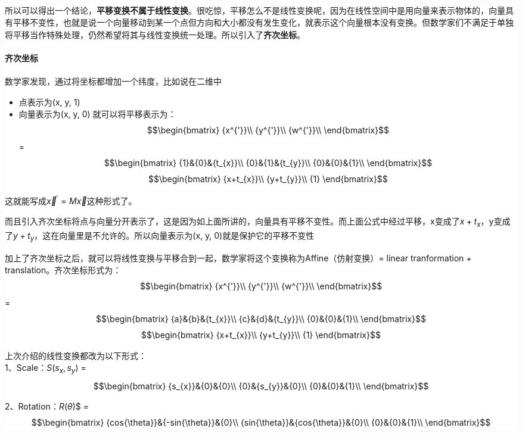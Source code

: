 所以可以得出一个结论，**平移变换不属于线性变换**。很吃惊，平移怎么不是线性变换呢，因为在线性空间中是用向量来表示物体的，向量具有平移不变性，也就是说一个向量移动到某一个点但方向和大小都没有发生变化，就表示这个向量根本没有变换。但数学家们不满足于单独将平移当作特殊处理，仍然希望将其与线性变换统一处理。所以引入了**齐次坐标**。

#### 齐次坐标
数学家发现，通过将坐标都增加一个纬度，比如说在二维中
* 点表示为(x, y, 1)
* 向量表示为(x, y, 0)
就可以将平移表示为：$$\begin{bmatrix}
{x^{'}}\\
{y^{'}}\\
{w^{'}}\\
\end{bmatrix}$$ = $$\begin{bmatrix}
{1}&{0}&{t_{x}}\\
{0}&{1}&{t_{y}}\\
{0}&{0}&{1}\\
\end{bmatrix}$$  $$\begin{bmatrix}
{x+t_{x}}\\
{y+t_{y}}\\
{1}
\end{bmatrix}$$

这就能写成$\vec x^{'} = M\vec x$这种形式了。

而且引入齐次坐标将点与向量分开表示了，这是因为如上面所讲的，向量具有平移不变性。而上面公式中经过平移，x变成了$x+t_x$，y变成了$y+t_y$，这在向量里是不允许的。所以向量表示为(x, y, 0)就是保护它的平移不变性

加上了齐次坐标之后，就可以将线性变换与平移合到一起，数学家将这个变换称为Affine（仿射变换）= linear tranformation + translation。齐次坐标形式为：$$\begin{bmatrix}
{x^{'}}\\
{y^{'}}\\
{w^{'}}\\
\end{bmatrix}$$ = $$\begin{bmatrix}
{a}&{b}&{t_{x}}\\
{c}&{d}&{t_{y}}\\
{0}&{0}&{1}\\
\end{bmatrix}$$  $$\begin{bmatrix}
{x+t_{x}}\\
{y+t_{y}}\\
{1}
\end{bmatrix}$$

上次介绍的线性变换都改为以下形式：   
1、Scale：$S({s_x, s_y})$ = $$\begin{bmatrix}
{s_{x}}&{0}&{0}\\
{0}&{s_{y}}&{0}\\
{0}&{0}&{1}\\
\end{bmatrix}$$

2、Rotation：$R(\theta$)$ = $$\begin{bmatrix}
{cos{\theta}}&{-sin{\theta}}&{0}\\
{sin{\theta}}&{cos{\theta}}&{0}\\
{0}&{0}&{1}\\
\end{bmatrix}$$
